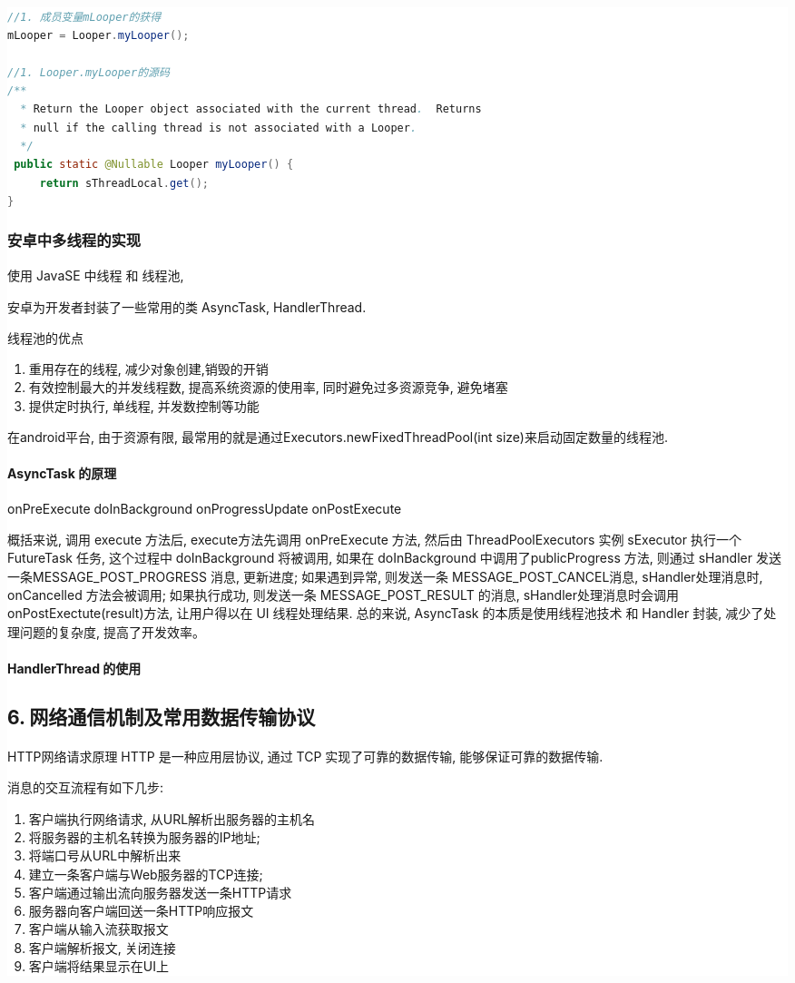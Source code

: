 ``` java
//1. 成员变量mLooper的获得
mLooper = Looper.myLooper();

//1. Looper.myLooper的源码
/**
  * Return the Looper object associated with the current thread.  Returns
  * null if the calling thread is not associated with a Looper.
  */
 public static @Nullable Looper myLooper() {
     return sThreadLocal.get();
}
```

### 安卓中多线程的实现

使用 JavaSE 中线程 和 线程池,

安卓为开发者封装了一些常用的类 AsyncTask, HandlerThread.

线程池的优点

1. 重用存在的线程, 减少对象创建,销毁的开销
2. 有效控制最大的并发线程数, 提高系统资源的使用率, 同时避免过多资源竞争, 避免堵塞
3. 提供定时执行, 单线程, 并发数控制等功能

在android平台, 由于资源有限, 最常用的就是通过Executors.newFixedThreadPool(int size)来启动固定数量的线程池.

#### AsyncTask 的原理

onPreExecute
doInBackground
onProgressUpdate
onPostExecute

概括来说, 调用 execute 方法后, execute方法先调用 onPreExecute 方法,
然后由 ThreadPoolExecutors 实例 sExecutor 执行一个 FutureTask 任务, 这个过程中 doInBackground 将被调用, 如果在 doInBackground 中调用了publicProgress 方法, 则通过 sHandler 发送一条MESSAGE_POST_PROGRESS 消息, 更新进度;
如果遇到异常, 则发送一条 MESSAGE_POST_CANCEL消息, sHandler处理消息时, onCancelled 方法会被调用;
如果执行成功, 则发送一条 MESSAGE_POST_RESULT 的消息, sHandler处理消息时会调用 onPostExectute(result)方法, 让用户得以在 UI 线程处理结果.
总的来说, AsyncTask 的本质是使用线程池技术 和 Handler 封装, 减少了处理问题的复杂度, 提高了开发效率。

#### HandlerThread 的使用

## 6. 网络通信机制及常用数据传输协议

HTTP网络请求原理
HTTP 是一种应用层协议, 通过 TCP 实现了可靠的数据传输, 能够保证可靠的数据传输.

消息的交互流程有如下几步:

1. 客户端执行网络请求, 从URL解析出服务器的主机名
2. 将服务器的主机名转换为服务器的IP地址;
3. 将端口号从URL中解析出来
4. 建立一条客户端与Web服务器的TCP连接;
5. 客户端通过输出流向服务器发送一条HTTP请求
6. 服务器向客户端回送一条HTTP响应报文
7. 客户端从输入流获取报文
8. 客户端解析报文, 关闭连接
9. 客户端将结果显示在UI上

